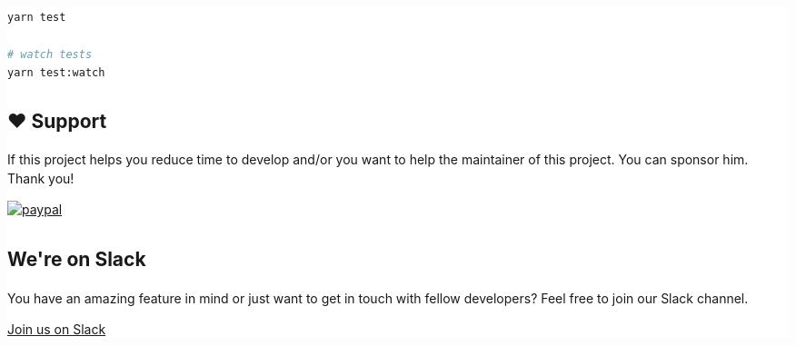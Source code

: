 ```bash
yarn test

# watch tests
yarn test:watch
```

## ❤️ Support

If this project helps you reduce time to develop and/or you want to help the maintainer of this project. You can sponsor him. Thank you!

[![paypal](https://www.paypalobjects.com/en_US/i/btn/btn_donateCC_LG.gif)](https://www.paypal.me/donatepatrick)

## We're on Slack

You have an amazing feature in mind or just want to get in touch with fellow developers? Feel free to join our Slack channel.

[Join us on Slack](https://join.slack.com/t/reactpixi/shared_invite/enQtODk5NjQ2ODQ4MTI5LWVjNzlkZTJjYmI4NDcxYzljNDM4MmYwMzZkYWFlM2VkNmFhNDBmYzg3OGE5YzBiY2NmZTIwZDY0MTA4ZjA4OGM)
